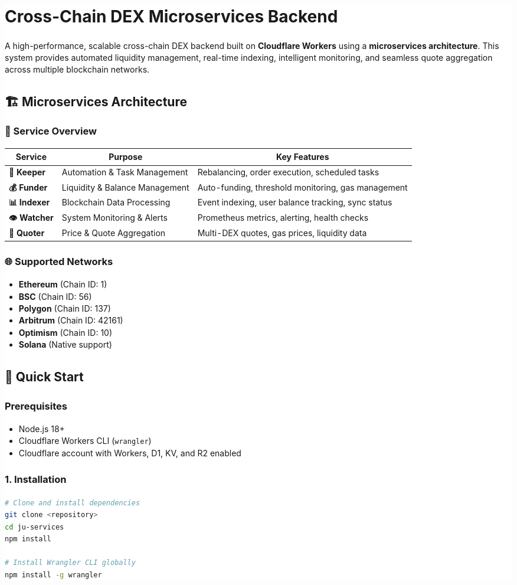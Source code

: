 # Cross-Chain DEX Microservices Backend

A high-performance, scalable cross-chain DEX backend built on **Cloudflare Workers** using a **microservices architecture**. This system provides automated liquidity management, real-time indexing, intelligent monitoring, and seamless quote aggregation across multiple blockchain networks.

## 🏗️ Microservices Architecture

### 🔧 Service Overview

| Service | Purpose | Key Features |
|---------|---------|--------------|
| **🤖 Keeper** | Automation & Task Management | Rebalancing, order execution, scheduled tasks |
| **💰 Funder** | Liquidity & Balance Management | Auto-funding, threshold monitoring, gas management |
| **📊 Indexer** | Blockchain Data Processing | Event indexing, user balance tracking, sync status |
| **👁️ Watcher** | System Monitoring & Alerts | Prometheus metrics, alerting, health checks |
| **💱 Quoter** | Price & Quote Aggregation | Multi-DEX quotes, gas prices, liquidity data |

### 🌐 Supported Networks

- **Ethereum** (Chain ID: 1)
- **BSC** (Chain ID: 56) 
- **Polygon** (Chain ID: 137)
- **Arbitrum** (Chain ID: 42161)
- **Optimism** (Chain ID: 10)
- **Solana** (Native support)

## 🚀 Quick Start

### Prerequisites

- Node.js 18+ 
- Cloudflare Workers CLI (`wrangler`)
- Cloudflare account with Workers, D1, KV, and R2 enabled

### 1. Installation

```bash
# Clone and install dependencies
git clone <repository>
cd ju-services
npm install

# Install Wrangler CLI globally
npm install -g wrangler
```

